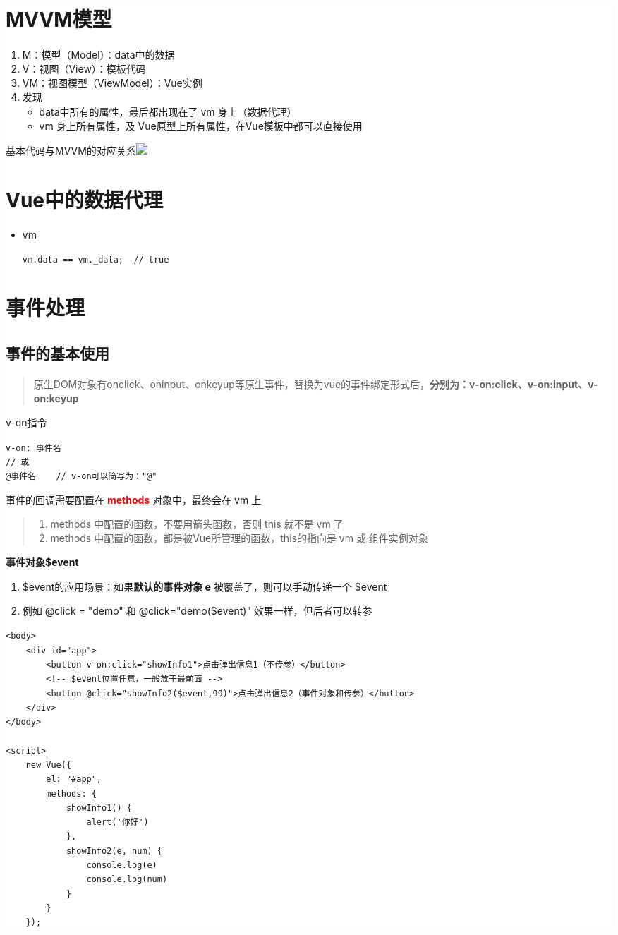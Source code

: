 # MVVM模型

1. M：模型（Model）：data中的数据
2. V：视图（View）：模板代码
3. VM：视图模型（ViewModel）：Vue实例
4. 发现
   - data中所有的属性，最后都出现在了 vm 身上（数据代理）
   - vm 身上所有属性，及 Vue原型上所有属性，在Vue模板中都可以直接使用

基本代码与MVVM的对应关系![](http://127.0.0.1:8888/uploads/202302231445888.jpg)

# Vue中的数据代理

- vm

  ```
  vm.data == vm._data;	// true
  ```

# 事件处理

## 事件的基本使用

> 原生DOM对象有onclick、oninput、onkeyup等原生事件，替换为vue的事件绑定形式后，**分别为：v-on:click、v-on:input、v-on:keyup**

v-on指令

```vue
v-on: 事件名
// 或
@事件名	// v-on可以简写为："@"
```

事件的回调需要配置在 <span style="color:red"><b>methods</b></span> 对象中，最终会在 vm 上

> 1. methods 中配置的函数，不要用箭头函数，否则 this 就不是 vm 了
>2. methods 中配置的函数，都是被Vue所管理的函数，this的指向是 vm 或 组件实例对象

**事件对象$event**

1. \$event的应用场景：如果**默认的事件对象 e** 被覆盖了，则可以手动传递一个 $event

2. 例如 @click = "demo" 和 @click="demo($event)" 效果一样，但后者可以转参

```vue
<body>
    <div id="app">
        <button v-on:click="showInfo1">点击弹出信息1（不传参）</button>
        <!-- $event位置任意，一般放于最前面 -->
        <button @click="showInfo2($event,99)">点击弹出信息2（事件对象和传参）</button>
    </div>
</body>

<script>
    new Vue({
        el: "#app",
        methods: {
            showInfo1() {
                alert('你好')
            },
            showInfo2(e, num) {
                console.log(e)
                console.log(num)
            }
        }
    });
```